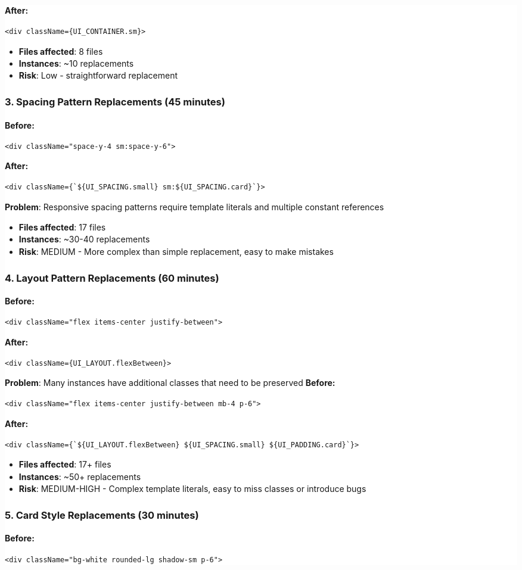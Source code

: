 **After:**
```tsx
<div className={UI_CONTAINER.sm}>
```

- **Files affected**: 8 files
- **Instances**: ~10 replacements
- **Risk**: Low - straightforward replacement

### 3. **Spacing Pattern Replacements** (45 minutes)
**Before:**
```tsx
<div className="space-y-4 sm:space-y-6">
```

**After:**
```tsx
<div className={`${UI_SPACING.small} sm:${UI_SPACING.card}`}>
```

**Problem**: Responsive spacing patterns require template literals and multiple constant references
- **Files affected**: 17 files
- **Instances**: ~30-40 replacements
- **Risk**: MEDIUM - More complex than simple replacement, easy to make mistakes

### 4. **Layout Pattern Replacements** (60 minutes)
**Before:**
```tsx
<div className="flex items-center justify-between">
```

**After:**
```tsx
<div className={UI_LAYOUT.flexBetween}>
```

**Problem**: Many instances have additional classes that need to be preserved
**Before:**
```tsx
<div className="flex items-center justify-between mb-4 p-6">
```

**After:**
```tsx
<div className={`${UI_LAYOUT.flexBetween} ${UI_SPACING.small} ${UI_PADDING.card}`}>
```

- **Files affected**: 17+ files
- **Instances**: ~50+ replacements
- **Risk**: MEDIUM-HIGH - Complex template literals, easy to miss classes or introduce bugs

### 5. **Card Style Replacements** (30 minutes)
**Before:**
```tsx
<div className="bg-white rounded-lg shadow-sm p-6">
```
